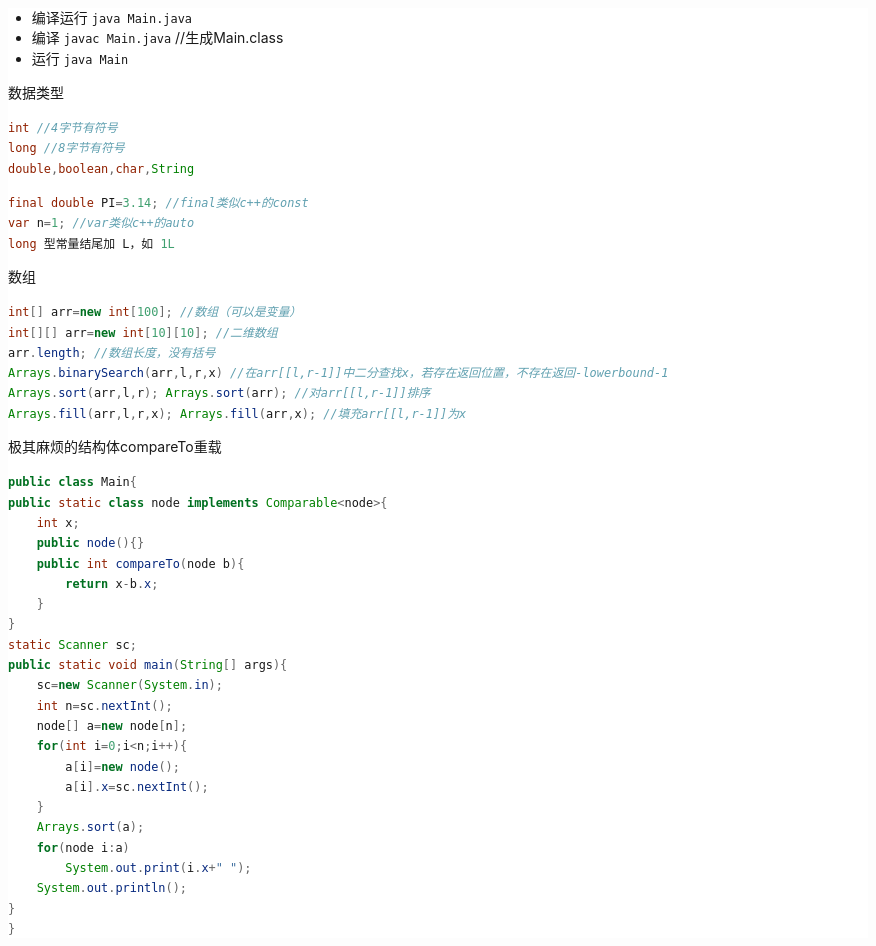 - 编译运行 `java Main.java`
- 编译 `javac Main.java` //生成Main.class
- 运行 `java Main`

数据类型

```java
int //4字节有符号
long //8字节有符号
double,boolean,char,String
```

```java
final double PI=3.14; //final类似c++的const
var n=1; //var类似c++的auto
long 型常量结尾加 L，如 1L
```

数组

```java
int[] arr=new int[100]; //数组（可以是变量）
int[][] arr=new int[10][10]; //二维数组
arr.length; //数组长度，没有括号
Arrays.binarySearch(arr,l,r,x) //在arr[[l,r-1]]中二分查找x，若存在返回位置，不存在返回-lowerbound-1
Arrays.sort(arr,l,r); Arrays.sort(arr); //对arr[[l,r-1]]排序
Arrays.fill(arr,l,r,x); Arrays.fill(arr,x); //填充arr[[l,r-1]]为x
```

极其麻烦的结构体compareTo重载

```java
public class Main{
public static class node implements Comparable<node>{
	int x;
	public node(){}
	public int compareTo(node b){
		return x-b.x;
	}
}
static Scanner sc;
public static void main(String[] args){
	sc=new Scanner(System.in);
	int n=sc.nextInt();
	node[] a=new node[n];
	for(int i=0;i<n;i++){
		a[i]=new node();
		a[i].x=sc.nextInt();
	}
	Arrays.sort(a);
	for(node i:a)
		System.out.print(i.x+" ");
	System.out.println();
}
}
```
